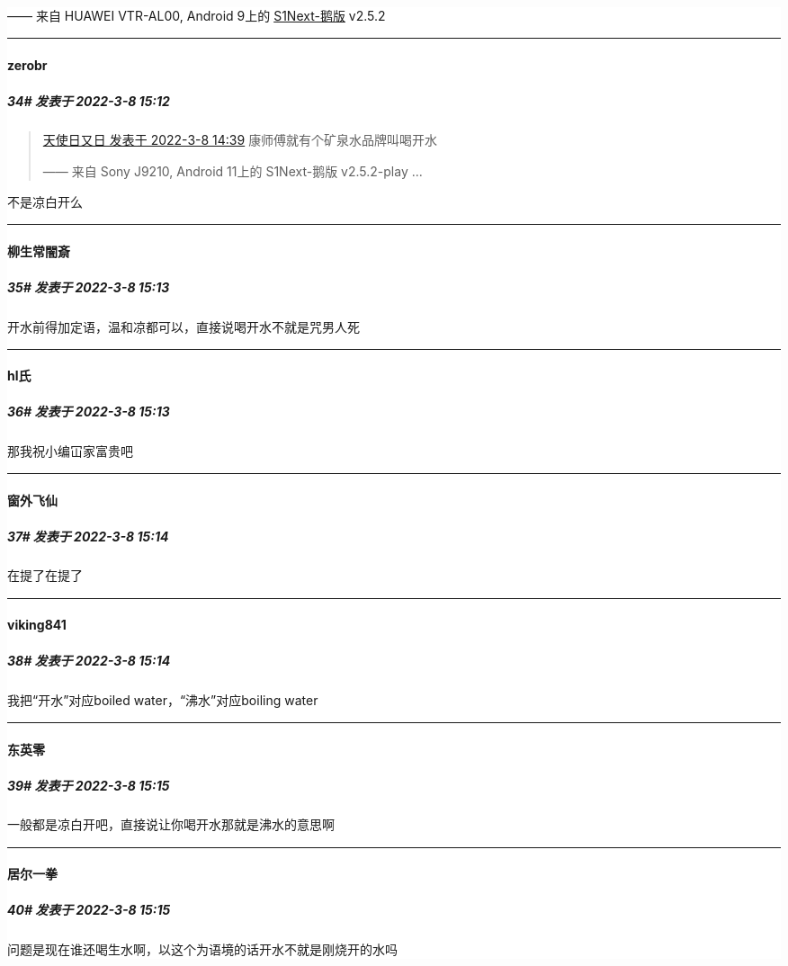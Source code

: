 —— 来自 HUAWEI VTR-AL00, Android 9上的 [S1Next-鹅版](https://github.com/ykrank/S1-Next/releases) v2.5.2

*****

####  zerobr  
##### 34#       发表于 2022-3-8 15:12

<blockquote><a href="httphttps://bbs.saraba1st.com/2b/forum.php?mod=redirect&amp;goto=findpost&amp;pid=54963645&amp;ptid=2056671" target="_blank">天使日又日 发表于 2022-3-8 14:39</a>
康师傅就有个矿泉水品牌叫喝开水

—— 来自 Sony J9210, Android 11上的 S1Next-鹅版 v2.5.2-play ...</blockquote>
不是凉白开么

*****

####  柳生常闇斎  
##### 35#       发表于 2022-3-8 15:13

开水前得加定语，温和凉都可以，直接说喝开水不就是咒男人死

*****

####  hl氏  
##### 36#       发表于 2022-3-8 15:13

那我祝小编冚家富贵吧

*****

####  窗外飞仙  
##### 37#       发表于 2022-3-8 15:14

在提了在提了

*****

####  viking841  
##### 38#       发表于 2022-3-8 15:14

我把“开水”对应boiled water，“沸水”对应boiling water

*****

####  东英零  
##### 39#       发表于 2022-3-8 15:15

一般都是凉白开吧，直接说让你喝开水那就是沸水的意思啊

*****

####  居尔一拳  
##### 40#       发表于 2022-3-8 15:15

问题是现在谁还喝生水啊，以这个为语境的话开水不就是刚烧开的水吗
